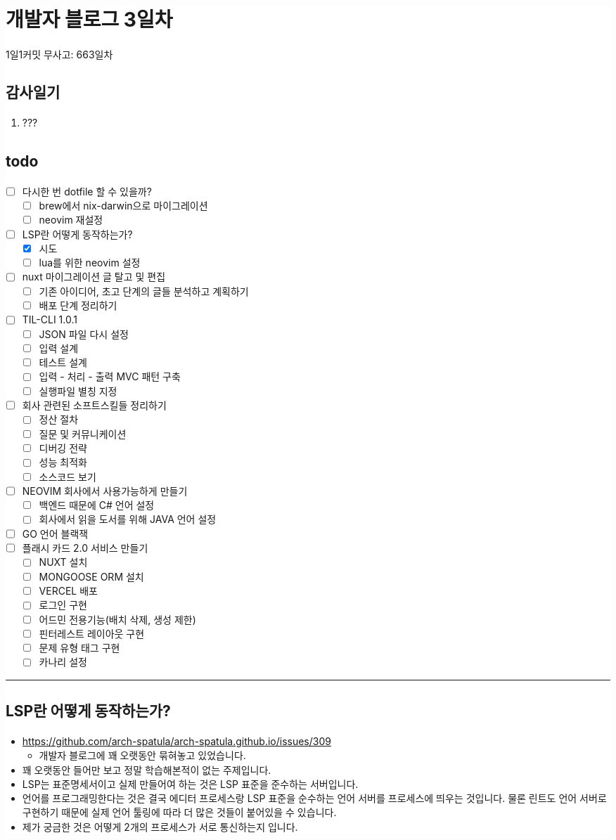 # 개발자 블로그 3일차

1일1커밋 무사고: 663일차

## 감사일기

1. ???

## todo

- [ ] 다시한 번 dotfile 할 수 있을까?
  - [ ] brew에서 nix-darwin으로 마이그레이션
  - [ ] neovim 재설정
- [ ] LSP란 어떻게 동작하는가?
  - [x] 시도
  - [ ] lua를 위한 neovim 설정
- [ ] nuxt 마이그레이션 글 탈고 및 편집
  - [ ] 기존 아이디어, 초고 단계의 글들 분석하고 계획하기
  - [ ] 배포 단계 정리하기
- [ ] TIL-CLI 1.0.1
  - [ ] JSON 파일 다시 설정
  - [ ] 입력 설계
  - [ ] 테스트 설계
  - [ ] 입력 - 처리 - 출력 MVC 패턴 구축
  - [ ] 실행파일 별칭 지정
- [ ] 회사 관련된 소프트스킬들 정리하기
  - [ ] 정산 절차
  - [ ] 질문 및 커뮤니케이션
  - [ ] 디버깅 전략
  - [ ] 성능 최적화
  - [ ] 소스코드 보기
- [ ] NEOVIM 회사에서 사용가능하게 만들기
  - [ ] 백엔드 때문에 C# 언어 설정
  - [ ] 회사에서 읽을 도서를 위해 JAVA 언어 설정
- [ ] GO 언어 블랙잭
- [ ] 플래시 카드 2.0 서비스 만들기
  - [ ] NUXT 설치
  - [ ] MONGOOSE ORM 설치
  - [ ] VERCEL 배포
  - [ ] 로그인 구현
  - [ ] 어드민 전용기능(배치 삭제, 생성 제한)
  - [ ] 핀터레스트 레이아웃 구현
  - [ ] 문제 유형 태그 구현
  - [ ] 카나리 설정

---

## LSP란 어떻게 동작하는가?

- https://github.com/arch-spatula/arch-spatula.github.io/issues/309
  - 개발자 블로그에 꽤 오랫동안 묶혀놓고 있었습니다.
- 꽤 오랫동안 들어만 보고 정말 학습해본적이 없는 주제입니다.
- LSP는 표준명세서이고 실제 만들어여 하는 것은 LSP 표준을 준수하는 서버입니다.
- 언어를 프로그래밍한다는 것은 결국 에디터 프로세스랑 LSP 표준을 순수하는 언어 서버를 프로세스에 띄우는 것입니다. 물론 린트도 언어 서버로 구현하기 때문에 실제 언어 툴링에 따라 더 많은 것들이 붙어있을 수 있습니다.
- 제가 궁금한 것은 어떻게 2개의 프로세스가 서로 통신하는지 입니다.
